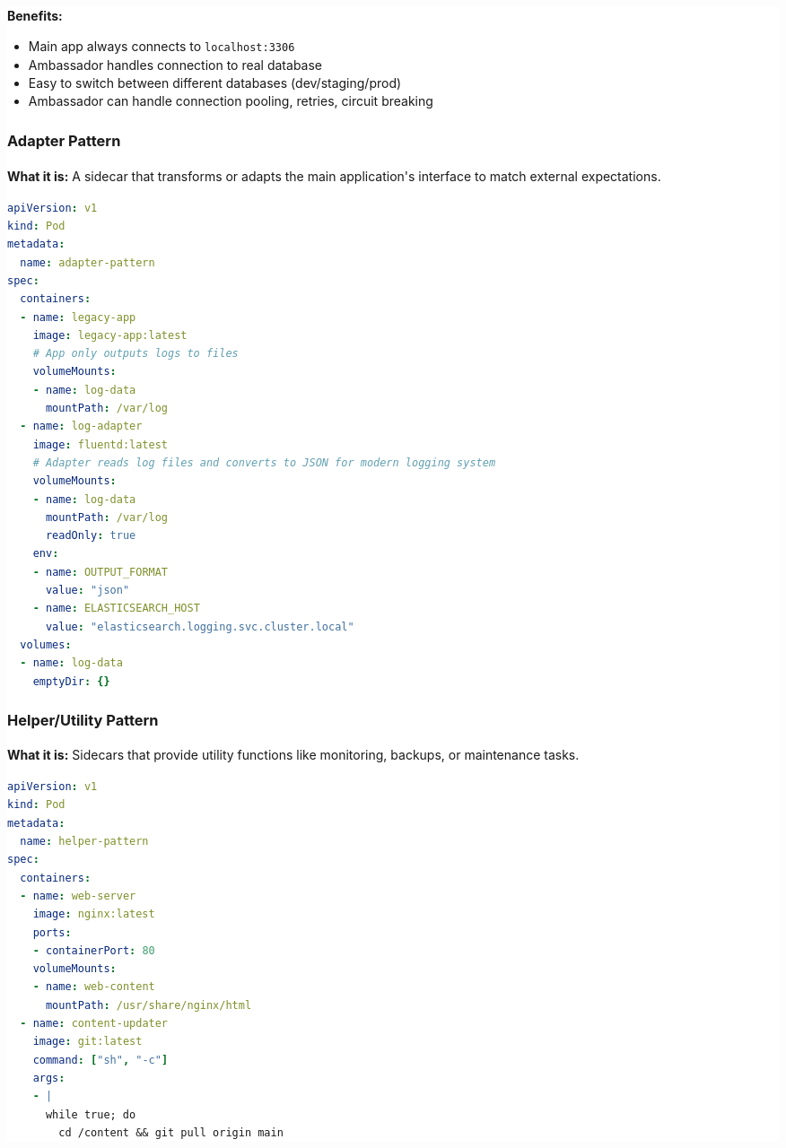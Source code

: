 **Benefits:**
- Main app always connects to `localhost:3306`
- Ambassador handles connection to real database
- Easy to switch between different databases (dev/staging/prod)
- Ambassador can handle connection pooling, retries, circuit breaking

### Adapter Pattern
**What it is:** A sidecar that transforms or adapts the main application's interface to match external expectations.

```yaml
apiVersion: v1
kind: Pod
metadata:
  name: adapter-pattern
spec:
  containers:
  - name: legacy-app
    image: legacy-app:latest
    # App only outputs logs to files
    volumeMounts:
    - name: log-data
      mountPath: /var/log
  - name: log-adapter
    image: fluentd:latest
    # Adapter reads log files and converts to JSON for modern logging system
    volumeMounts:
    - name: log-data
      mountPath: /var/log
      readOnly: true
    env:
    - name: OUTPUT_FORMAT
      value: "json"
    - name: ELASTICSEARCH_HOST
      value: "elasticsearch.logging.svc.cluster.local"
  volumes:
  - name: log-data
    emptyDir: {}
```

### Helper/Utility Pattern
**What it is:** Sidecars that provide utility functions like monitoring, backups, or maintenance tasks.

```yaml
apiVersion: v1
kind: Pod
metadata:
  name: helper-pattern
spec:
  containers:
  - name: web-server
    image: nginx:latest
    ports:
    - containerPort: 80
    volumeMounts:
    - name: web-content
      mountPath: /usr/share/nginx/html
  - name: content-updater
    image: git:latest
    command: ["sh", "-c"]
    args:
    - |
      while true; do
        cd /content && git pull origin main
```